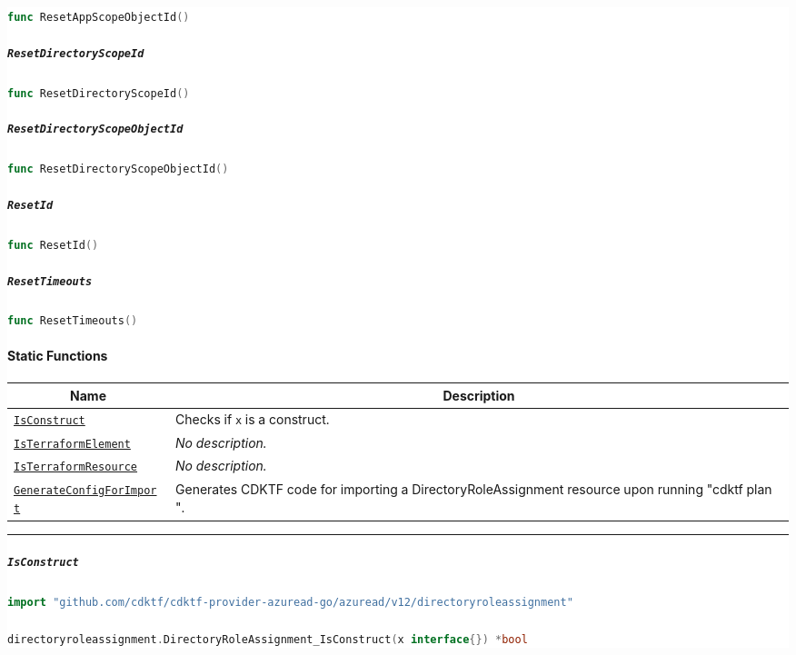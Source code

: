 ```go
func ResetAppScopeObjectId()
```

##### `ResetDirectoryScopeId` <a name="ResetDirectoryScopeId" id="@cdktf/provider-azuread.directoryRoleAssignment.DirectoryRoleAssignment.resetDirectoryScopeId"></a>

```go
func ResetDirectoryScopeId()
```

##### `ResetDirectoryScopeObjectId` <a name="ResetDirectoryScopeObjectId" id="@cdktf/provider-azuread.directoryRoleAssignment.DirectoryRoleAssignment.resetDirectoryScopeObjectId"></a>

```go
func ResetDirectoryScopeObjectId()
```

##### `ResetId` <a name="ResetId" id="@cdktf/provider-azuread.directoryRoleAssignment.DirectoryRoleAssignment.resetId"></a>

```go
func ResetId()
```

##### `ResetTimeouts` <a name="ResetTimeouts" id="@cdktf/provider-azuread.directoryRoleAssignment.DirectoryRoleAssignment.resetTimeouts"></a>

```go
func ResetTimeouts()
```

#### Static Functions <a name="Static Functions" id="Static Functions"></a>

| **Name** | **Description** |
| --- | --- |
| <code><a href="#@cdktf/provider-azuread.directoryRoleAssignment.DirectoryRoleAssignment.isConstruct">IsConstruct</a></code> | Checks if `x` is a construct. |
| <code><a href="#@cdktf/provider-azuread.directoryRoleAssignment.DirectoryRoleAssignment.isTerraformElement">IsTerraformElement</a></code> | *No description.* |
| <code><a href="#@cdktf/provider-azuread.directoryRoleAssignment.DirectoryRoleAssignment.isTerraformResource">IsTerraformResource</a></code> | *No description.* |
| <code><a href="#@cdktf/provider-azuread.directoryRoleAssignment.DirectoryRoleAssignment.generateConfigForImport">GenerateConfigForImport</a></code> | Generates CDKTF code for importing a DirectoryRoleAssignment resource upon running "cdktf plan <stack-name>". |

---

##### `IsConstruct` <a name="IsConstruct" id="@cdktf/provider-azuread.directoryRoleAssignment.DirectoryRoleAssignment.isConstruct"></a>

```go
import "github.com/cdktf/cdktf-provider-azuread-go/azuread/v12/directoryroleassignment"

directoryroleassignment.DirectoryRoleAssignment_IsConstruct(x interface{}) *bool
```
